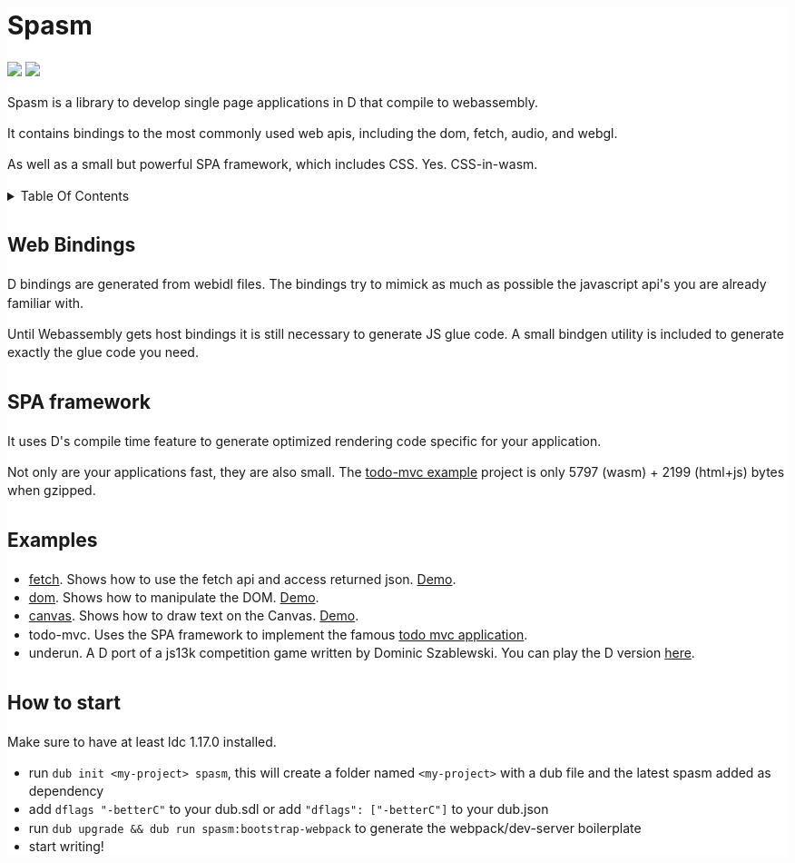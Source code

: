 # Spasm

<img src="https://github.com/skoppe/spasm/workflows/build/badge.svg"/>&nbsp;<img src="https://img.shields.io/badge/ldc%201.16%20--%201.20%20-supported-brightgreen"/>

Spasm is a library to develop single page applications in D that compile to webassembly.

It contains bindings to the most commonly used web apis, including the dom, fetch, audio, and webgl.

As well as a small but powerful SPA framework, which includes CSS. Yes. CSS-in-wasm.

<details><summary>Table Of Contents</summary></details>

## Web Bindings

D bindings are generated from webidl files. The bindings try to mimick as much as possible the javascript api's you are already familiar with.

Until Webassembly gets host bindings it is still necessary to generate JS glue code. A small bindgen utility is included to generate exactly the glue code you need.

## SPA framework

It uses D's compile time feature to generate optimized rendering code specific for your application.

Not only are your applications fast, they are also small. The [todo-mvc example](https://skoppe.github.io/spasm/examples/todo-mvc/) project is only 5797 (wasm) + 2199 (html+js) bytes when gzipped.

## Examples

- [fetch](https://github.com/skoppe/spasm/tree/master/examples/fetch). Shows how to use the fetch api and access returned json. [Demo](https://skoppe.github.io/spasm/examples/fetch/index.html).
- [dom](https://github.com/skoppe/spasm/tree/master/examples/dom). Shows how to manipulate the DOM. [Demo](https://skoppe.github.io/spasm/examples/dom/index.html).
- [canvas](https://github.com/skoppe/spasm/tree/master/examples/canvas). Shows how to draw text on the Canvas. [Demo](https://skoppe.github.io/spasm/examples/canvas/index.html).
- todo-mvc. Uses the SPA framework to implement the famous [todo mvc application](http://todomvc.com).
- underun. A D port of a js13k competition game written by Dominic Szablewski. You can play the D version [here](https://skoppe.github.io/spasm/examples/underrun/).

## How to start

Make sure to have at least ldc 1.17.0 installed.

- run `dub init <my-project> spasm`, this will create a folder named `<my-project>` with a dub file and the latest spasm added as dependency
- add `dflags "-betterC"` to your dub.sdl or add `"dflags": ["-betterC"]` to your dub.json
- run `dub upgrade && dub run spasm:bootstrap-webpack` to generate the webpack/dev-server boilerplate
- start writing!
